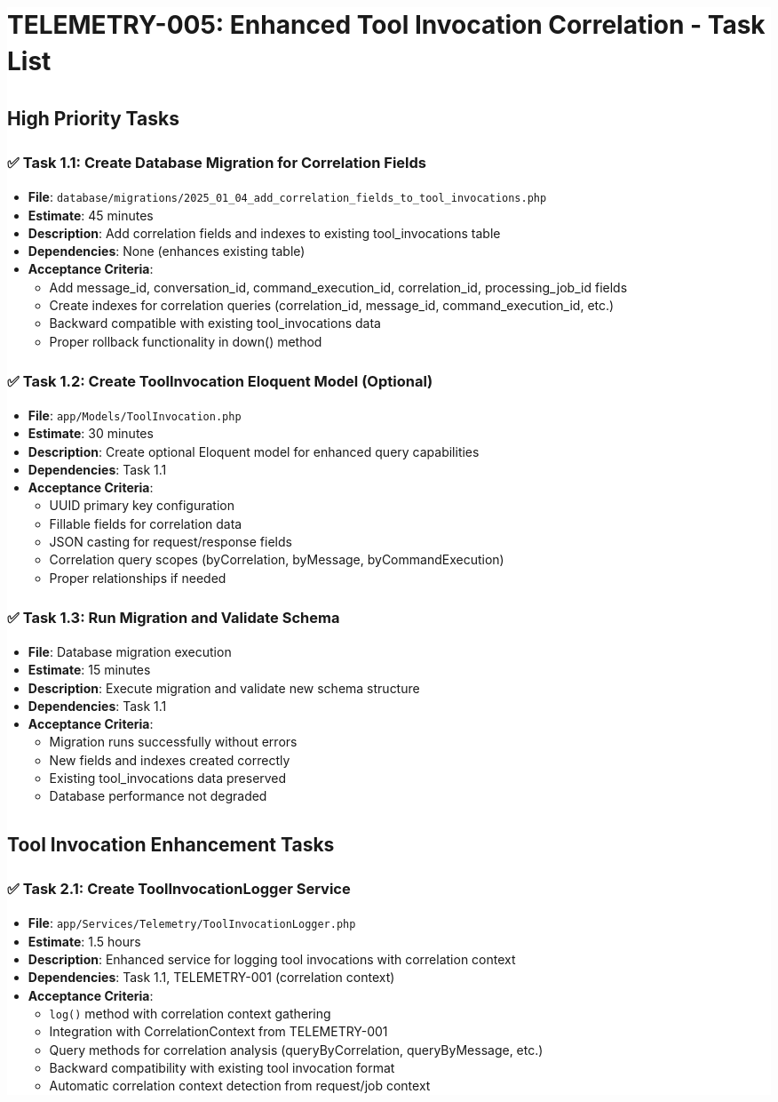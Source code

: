 # TELEMETRY-005: Enhanced Tool Invocation Correlation - Task List

## High Priority Tasks

### ✅ Task 1.1: Create Database Migration for Correlation Fields
- **File**: `database/migrations/2025_01_04_add_correlation_fields_to_tool_invocations.php`
- **Estimate**: 45 minutes
- **Description**: Add correlation fields and indexes to existing tool_invocations table
- **Dependencies**: None (enhances existing table)
- **Acceptance Criteria**:
  - Add message_id, conversation_id, command_execution_id, correlation_id, processing_job_id fields
  - Create indexes for correlation queries (correlation_id, message_id, command_execution_id, etc.)
  - Backward compatible with existing tool_invocations data
  - Proper rollback functionality in down() method

### ✅ Task 1.2: Create ToolInvocation Eloquent Model (Optional)
- **File**: `app/Models/ToolInvocation.php`
- **Estimate**: 30 minutes
- **Description**: Create optional Eloquent model for enhanced query capabilities
- **Dependencies**: Task 1.1
- **Acceptance Criteria**:
  - UUID primary key configuration
  - Fillable fields for correlation data
  - JSON casting for request/response fields
  - Correlation query scopes (byCorrelation, byMessage, byCommandExecution)
  - Proper relationships if needed

### ✅ Task 1.3: Run Migration and Validate Schema
- **File**: Database migration execution
- **Estimate**: 15 minutes
- **Description**: Execute migration and validate new schema structure
- **Dependencies**: Task 1.1
- **Acceptance Criteria**:
  - Migration runs successfully without errors
  - New fields and indexes created correctly
  - Existing tool_invocations data preserved
  - Database performance not degraded

## Tool Invocation Enhancement Tasks

### ✅ Task 2.1: Create ToolInvocationLogger Service
- **File**: `app/Services/Telemetry/ToolInvocationLogger.php`
- **Estimate**: 1.5 hours
- **Description**: Enhanced service for logging tool invocations with correlation context
- **Dependencies**: Task 1.1, TELEMETRY-001 (correlation context)
- **Acceptance Criteria**:
  - `log()` method with correlation context gathering
  - Integration with CorrelationContext from TELEMETRY-001
  - Query methods for correlation analysis (queryByCorrelation, queryByMessage, etc.)
  - Backward compatibility with existing tool invocation format
  - Automatic correlation context detection from request/job context
